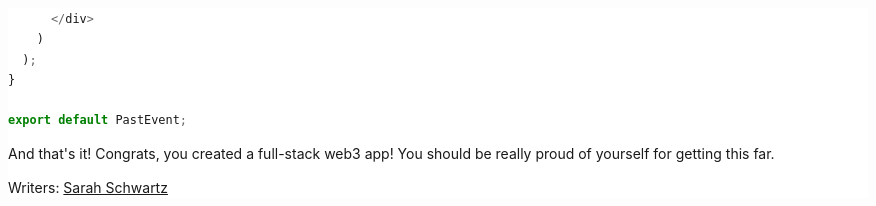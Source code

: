 ```javascript
      </div>
    )
  );
}

export default PastEvent;
```

And that's it! Congrats, you created a full-stack web3 app! You should be really proud of yourself for getting this far.

Writers: [Sarah Schwartz](https://twitter.com/schwartzswartz)